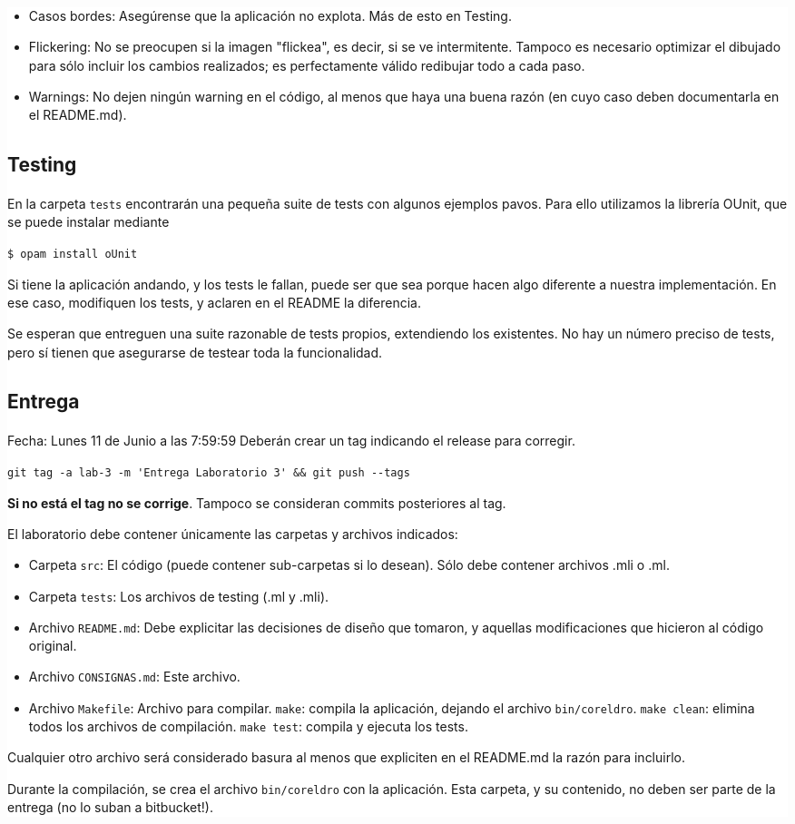 * Casos bordes: Asegúrense que la aplicación no explota.  Más de esto en Testing.

* Flickering: No se preocupen si la imagen "flickea", es decir, si se ve
  intermitente.  Tampoco es necesario optimizar el dibujado para sólo incluir
  los cambios realizados; es perfectamente válido redibujar todo a cada paso.

* Warnings: No dejen ningún warning en el código, al menos que haya una buena
  razón (en cuyo caso deben documentarla en el README.md).

## Testing

En la carpeta `tests` encontrarán una pequeña suite de tests con algunos
ejemplos pavos.  Para ello utilizamos la librería OUnit, que se puede instalar mediante

````
$ opam install oUnit
````

Si tiene la aplicación andando, y los tests le fallan, puede ser que sea porque
hacen algo diferente a nuestra implementación.  En ese caso, modifiquen los
tests, y aclaren en el README la diferencia.

Se esperan que entreguen una suite razonable de tests propios, extendiendo los
existentes.  No hay un número preciso de tests, pero sí tienen que asegurarse de
testear toda la funcionalidad.


## Entrega

Fecha: Lunes 11 de Junio a las 7:59:59
Deberán crear un tag indicando el release para corregir.

`git tag -a lab-3 -m 'Entrega Laboratorio 3' && git push --tags`

**Si no está el tag no se corrige**. Tampoco se consideran commits posteriores
al tag.

El laboratorio debe contener únicamente las carpetas y archivos indicados:

  - Carpeta `src`: El código (puede contener sub-carpetas si lo desean).  Sólo debe
    contener archivos .mli o .ml.

  - Carpeta `tests`: Los archivos de testing (.ml y .mli).

  - Archivo `README.md`: Debe explicitar las decisiones de diseño que tomaron, y
    aquellas modificaciones que hicieron al código original.

  - Archivo `CONSIGNAS.md`: Este archivo.

  - Archivo `Makefile`: Archivo para compilar.
    `make`: compila la aplicación, dejando el archivo `bin/coreldro`.
    `make clean`: elimina todos los archivos de compilación.
    `make test`: compila y ejecuta los tests.

Cualquier otro archivo será considerado basura al menos que expliciten en el
README.md la razón para incluirlo.

Durante la compilación, se crea el archivo `bin/coreldro` con la aplicación.
Esta carpeta, y su contenido, no deben ser parte de la entrega (no lo suban a
bitbucket!).
